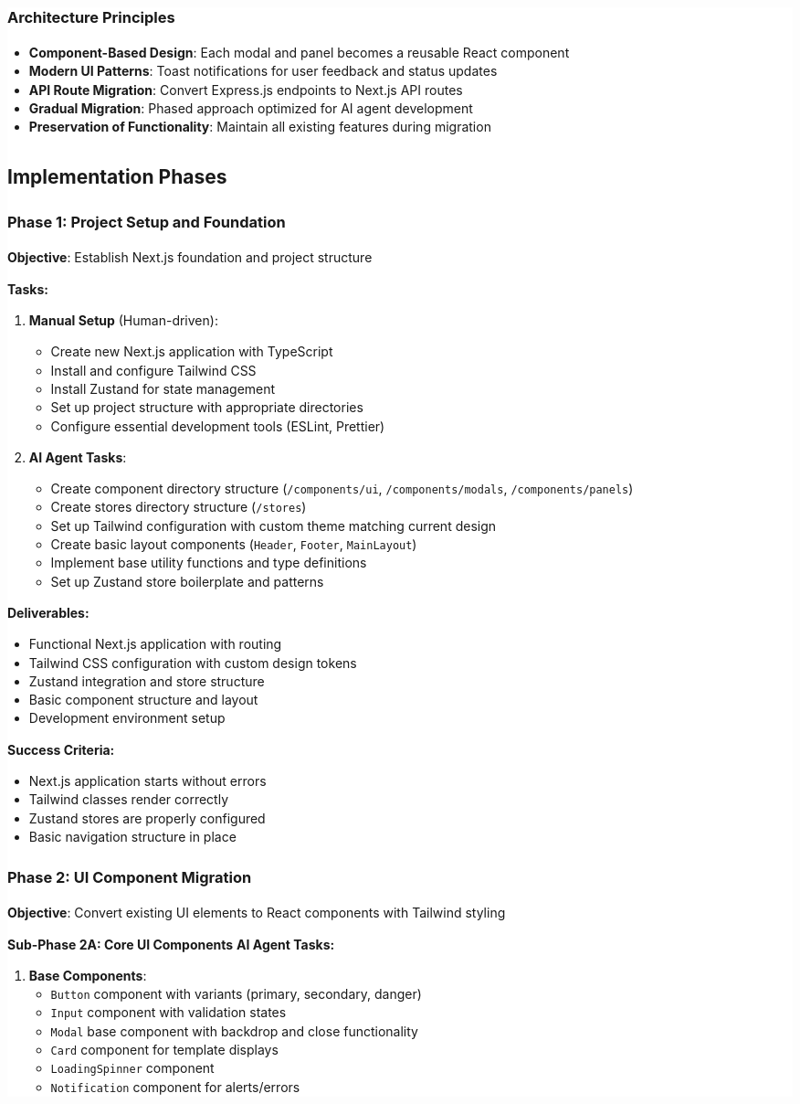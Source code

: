 ### Architecture Principles
- **Component-Based Design**: Each modal and panel becomes a reusable React component
- **Modern UI Patterns**: Toast notifications for user feedback and status updates
- **API Route Migration**: Convert Express.js endpoints to Next.js API routes
- **Gradual Migration**: Phased approach optimized for AI agent development
- **Preservation of Functionality**: Maintain all existing features during migration

## Implementation Phases

### Phase 1: Project Setup and Foundation
**Objective**: Establish Next.js foundation and project structure

**Tasks:**
1. **Manual Setup** (Human-driven):
   - Create new Next.js application with TypeScript
   - Install and configure Tailwind CSS
   - Install Zustand for state management
   - Set up project structure with appropriate directories
   - Configure essential development tools (ESLint, Prettier)

2. **AI Agent Tasks**:
   - Create component directory structure (`/components/ui`, `/components/modals`, `/components/panels`)
   - Create stores directory structure (`/stores`)
   - Set up Tailwind configuration with custom theme matching current design
   - Create basic layout components (`Header`, `Footer`, `MainLayout`)
   - Implement base utility functions and type definitions
   - Set up Zustand store boilerplate and patterns

**Deliverables:**
- Functional Next.js application with routing
- Tailwind CSS configuration with custom design tokens
- Zustand integration and store structure
- Basic component structure and layout
- Development environment setup

**Success Criteria:**
- Next.js application starts without errors
- Tailwind classes render correctly
- Zustand stores are properly configured
- Basic navigation structure in place

### Phase 2: UI Component Migration
**Objective**: Convert existing UI elements to React components with Tailwind styling

**Sub-Phase 2A: Core UI Components**
**AI Agent Tasks:**
1. **Base Components**:
   - `Button` component with variants (primary, secondary, danger)
   - `Input` component with validation states
   - `Modal` base component with backdrop and close functionality
   - `Card` component for template displays
   - `LoadingSpinner` component
   - `Notification` component for alerts/errors

